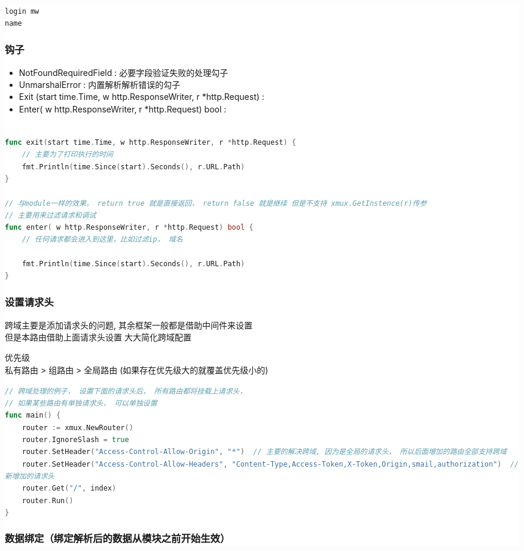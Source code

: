 ```
login mw
name
```


### 钩子<a id="hook"></a>

- NotFoundRequiredField                                             : 必要字段验证失败的处理勾子
- UnmarshalError                                                   : 内置解析解析错误的勾子
- Exit (start time.Time, w http.ResponseWriter, r *http.Request)   : 
- Enter( w http.ResponseWriter, r *http.Request) bool              : 
```go

func exit(start time.Time, w http.ResponseWriter, r *http.Request) {
	// 主要为了打印执行的时间
	fmt.Println(time.Since(start).Seconds(), r.URL.Path)
}

// 与module一样的效果， return true 就是直接返回， return false 就是继续 但是不支持 xmux.GetInstence(r)传参  
// 主要用来过滤请求和调试
func enter( w http.ResponseWriter, r *http.Request) bool {
	// 任何请求都会进入到这里，比如过滤ip， 域名
	
	fmt.Println(time.Since(start).Seconds(), r.URL.Path)
}


```

### 设置请求头 <a id="header"></a>
跨域主要是添加请求头的问题, 其余框架一般都是借助中间件来设置   
但是本路由借助上面请求头设置 大大简化跨域配置  

优先级  
私有路由 > 组路由 > 全局路由  (如果存在优先级大的就覆盖优先级小的)

```go
// 跨域处理的例子， 设置下面的请求头后， 所有路由都将挂载上请求头， 
// 如果某些路由有单独请求头， 可以单独设置
func main() {
	router := xmux.NewRouter()
	router.IgnoreSlash = true
	router.SetHeader("Access-Control-Allow-Origin", "*")  // 主要的解决跨域, 因为是全局的请求头， 所以后面增加的路由全部支持跨域
	router.SetHeader("Access-Control-Allow-Headers", "Content-Type,Access-Token,X-Token,Origin,smail,authorization")  // 新增加的请求头
	router.Get("/", index)
	router.Run()
}
```



### 数据绑定（绑定解析后的数据从模块之前开始生效）<a id="bind"></a>
